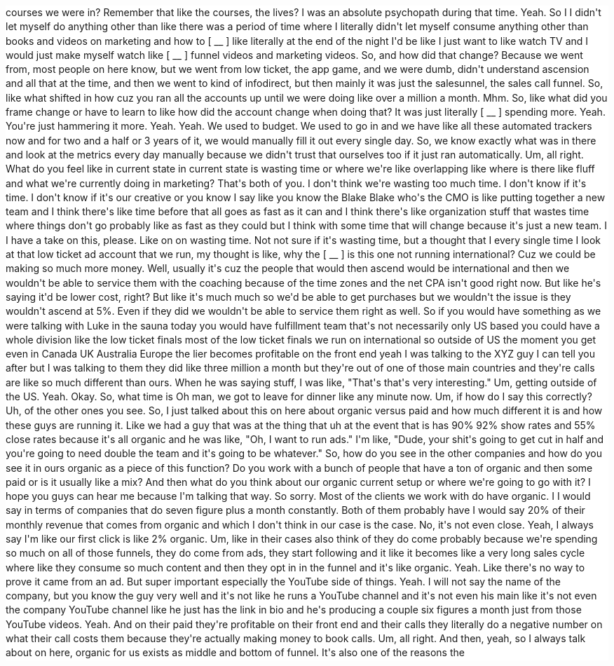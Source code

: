 courses we were in? Remember that like the courses, the lives? I was an absolute psychopath during that time. Yeah. So I I didn't let myself do anything other than like there was a period of time where I literally didn't let myself consume anything other than books and videos on marketing and how to [ __ ] like literally at the end of the night I'd be like I just want to like watch TV and I would just make myself watch like [ __ ] funnel videos and marketing videos. So, and how did that change? Because we went from, most people on here know, but we went from low ticket, the app game, and we were dumb, didn't understand ascension and all that at the time, and then we went to kind of infodirect, but then mainly it was just the salesunnel, the sales call funnel. So, like what shifted in how cuz you ran all the accounts up until we were doing like over a million a month. Mhm. So, like what did you frame change or have to learn to like how did the account change when doing that? It was just literally [ __ ] spending more. Yeah. You're just hammering it more. Yeah. Yeah. We used to budget. We used to go in and we have like all these automated trackers now and for two and a half or 3 years of it, we would manually fill it out every single day. So, we know exactly what was in there and look at the metrics every day manually because we didn't trust that ourselves too if it just ran automatically. Um, all right. What do you feel like in current state in current state is wasting time or where we're like overlapping like where is there like fluff and what we're currently doing in marketing? That's both of you. I don't think we're wasting too much time. I don't know if it's time. I don't know if it's our creative or you know I say like you know the Blake Blake who's the CMO is like putting together a new team and I think there's like time before that all goes as fast as it can and I think there's like organization stuff that wastes time where things don't go probably like as fast as they could but I think with some time that will change because it's just a new team. I I have a take on this, please. Like on on wasting time. Not not sure if it's wasting time, but a thought that I every single time I look at that low ticket ad account that we run, my thought is like, why the [ __ ] is this one not running international? Cuz we could be making so much more money. Well, usually it's cuz the people that would then ascend would be international and then we wouldn't be able to service them with the coaching because of the time zones and the net CPA isn't good right now. But like he's saying it'd be lower cost, right? But like it's much much so we'd be able to get purchases but we wouldn't the issue is they wouldn't ascend at 5%. Even if they did we wouldn't be able to service them right as well. So if you would have something as we were talking with Luke in the sauna today you would have fulfillment team that's not necessarily only US based you could have a whole division like the low ticket finals most of the low ticket finals we run on international so outside of US the moment you get even in Canada UK Australia Europe the lier becomes profitable on the front end yeah I was talking to the XYZ guy I can tell you after but I was talking to them they did like three million a month but they're out of one of those main countries and they're calls are like so much different than ours. When he was saying stuff, I was like, "That's that's very interesting." Um, getting outside of the US. Yeah. Okay. So, what time is Oh man, we got to leave for dinner like any minute now. Um, if how do I say this correctly? Uh, of the other ones you see. So, I just talked about this on here about organic versus paid and how much different it is and how these guys are running it. Like we had a guy that was at the thing that uh at the event that is has 90% 92% show rates and 55% close rates because it's all organic and he was like, "Oh, I want to run ads." I'm like, "Dude, your shit's going to get cut in half and you're going to need double the team and it's going to be whatever." So, how do you see in the other companies and how do you see it in ours organic as a piece of this function? Do you work with a bunch of people that have a ton of organic and then some paid or is it usually like a mix? And then what do you think about our organic current setup or where we're going to go with it? I hope you guys can hear me because I'm talking that way. So sorry. Most of the clients we work with do have organic. I I would say in terms of companies that do seven figure plus a month constantly. Both of them probably have I would say 20% of their monthly revenue that comes from organic and which I don't think in our case is the case. No, it's not even close. Yeah, I always say I'm like our first click is like 2% organic. Um, like in their cases also think of they do come probably because we're spending so much on all of those funnels, they do come from ads, they start following and it like it becomes like a very long sales cycle where like they consume so much content and then they opt in in the funnel and it's like organic. Yeah. Like there's no way to prove it came from an ad. But super important especially the YouTube side of things. Yeah. I will not say the name of the company, but you know the guy very well and it's not like he runs a YouTube channel and it's not even his main like it's not even the company YouTube channel like he just has the link in bio and he's producing a couple six figures a month just from those YouTube videos. Yeah. And on their paid they're profitable on their front end and their calls they literally do a negative number on what their call costs them because they're actually making money to book calls. Um, all right. And then, yeah, so I always talk about on here, organic for us exists as middle and bottom of funnel. It's also one of the reasons the